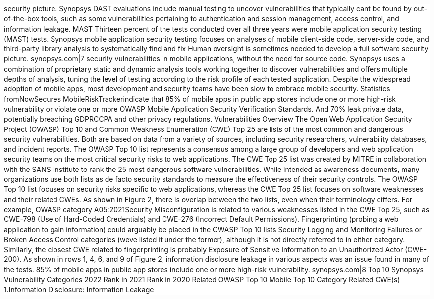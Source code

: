 security picture. Synopsys DAST evaluations include manual testing to uncover vulnerabilities 
that typically cant be found by out\-of\-the\-box tools, such as some vulnerabilities pertaining to 
authentication and session management, access control, and information leakage. 
MAST
Thirteen percent of the tests conducted over all three years were mobile application security 
testing (MAST) tests. Synopsys mobile application security testing focuses on analyses of mobile 
client\-side code, server\-side code, and third\-party library analysis to systematically find and fix 
Human oversight is 
sometimes needed to 
develop a full software 
security picture.
 synopsys.com\|7
security vulnerabilities in mobile applications, without the need for source code. Synopsys uses 
a combination of proprietary static and dynamic analysis tools working together to discover 
vulnerabilities and offers multiple depths of analysis, tuning the level of testing according to the risk 
profile of each tested application.
Despite the widespread adoption of mobile apps, most development and security teams have been 
slow to embrace mobile security. Statistics fromNowSecures MobileRiskTrackerindicate that 85% 
of mobile apps in public app stores include one or more high\-risk vulnerability or violate one or more 
OWASP Mobile Application Security Verification Standards. And 70% leak private data, potentially 
breaching GDPRCCPA and other privacy regulations. 
Vulnerabilities Overview
The Open Web Application Security Project (OWASP) Top 10 and Common Weakness Enumeration 
(CWE) Top 25 are lists of the most common and dangerous security vulnerabilities. Both are based 
on data from a variety of sources, including security researchers, vulnerability databases, and 
incident reports. 
The OWASP Top 10 list represents a consensus among a large group of developers and web 
application security teams on the most critical security risks to web applications. The CWE Top 25 
list was created by MITRE in collaboration with the SANS Institute to rank the 25 most dangerous 
software vulnerabilities. While intended as awareness documents, many organizations use both lists 
as de facto security standards to measure the effectiveness of their security controls. 
The OWASP Top 10 list focuses on security risks specific to web applications, whereas the CWE Top 
25 list focuses on software weaknesses and their related CWEs. 
As shown in Figure 2, there is overlap between the two lists, even when their terminology differs. For 
example, OWASP category A05:2021Security Misconfiguration is related to various weaknesses 
listed in the CWE Top 25, such as CWE\-798 (Use of Hard\-Coded Credentials) and CWE\-276 (Incorrect 
Default Permissions). 
Fingerprinting (probing a web application to gain information) could arguably be placed in the 
OWASP Top 10 lists Security Logging and Monitoring Failures or Broken Access Control categories 
(weve listed it under the former), although it is not directly referred to in either category. Similarly, 
the closest CWE related to fingerprinting is probably Exposure of Sensitive Information to an 
Unauthorized Actor (CWE\-200\). As shown in rows 1, 4, 6, and 9 of Figure 2, information disclosure
leakage in various aspects was an issue found in many of the tests.
85% of mobile apps in 
public app stores include 
one or more high\-risk 
vulnerability.
 synopsys.com\|8
Top 10 Synopsys 
Vulnerability Categories 2022
Rank in 
2021
Rank in 
2020
Related OWASP Top 10
Mobile Top 10 Category
Related CWE(s)
1\.Information Disclosure: 
Information Leakage